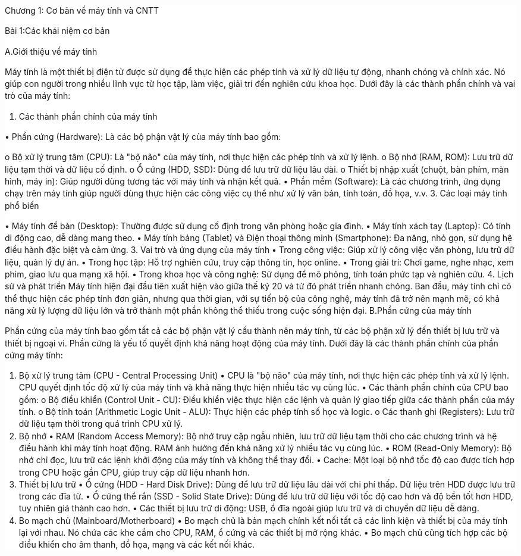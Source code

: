 Chương 1: Cơ bản về máy tính và CNTT

Bài 1:Các khái niệm cơ bản

A.Giới thiệu về máy tính

Máy tính là một thiết bị điện tử được sử dụng để thực hiện các phép tính và xử lý dữ liệu tự động, nhanh chóng và chính xác. Nó giúp con người trong nhiều lĩnh vực từ học tập, làm việc, giải trí đến nghiên cứu khoa học. Dưới đây là các thành phần chính và vai trò của máy tính:

1. Các thành phần chính của máy tính
   
•	Phần cứng (Hardware): Là các bộ phận vật lý của máy tính bao gồm:

o	Bộ xử lý trung tâm (CPU): Là "bộ não" của máy tính, nơi thực hiện các phép tính và xử lý lệnh.
o	Bộ nhớ (RAM, ROM): Lưu trữ dữ liệu tạm thời và dữ liệu cố định.
o	Ổ cứng (HDD, SSD): Dùng để lưu trữ dữ liệu lâu dài.
o	Thiết bị nhập xuất (chuột, bàn phím, màn hình, máy in): Giúp người dùng tương tác với máy tính và nhận kết quả.
•	Phần mềm (Software): Là các chương trình, ứng dụng chạy trên máy tính giúp người dùng thực hiện các công việc cụ thể như xử lý văn bản, tính toán, đồ họa, v.v.
3. Các loại máy tính phổ biến

•	Máy tính để bàn (Desktop): Thường được sử dụng cố định trong văn phòng hoặc gia đình.
•	Máy tính xách tay (Laptop): Có tính di động cao, dễ dàng mang theo.
•	Máy tính bảng (Tablet) và Điện thoại thông minh (Smartphone): Đa năng, nhỏ gọn, sử dụng hệ điều hành đặc biệt và cảm ứng.
3. Vai trò và ứng dụng của máy tính
•	Trong công việc: Giúp xử lý công việc văn phòng, lưu trữ dữ liệu, quản lý dự án.
•	Trong học tập: Hỗ trợ nghiên cứu, truy cập thông tin, học online.
•	Trong giải trí: Chơi game, nghe nhạc, xem phim, giao lưu qua mạng xã hội.
•	Trong khoa học và công nghệ: Sử dụng để mô phỏng, tính toán phức tạp và nghiên cứu.
4. Lịch sử và phát triển
Máy tính hiện đại đầu tiên xuất hiện vào giữa thế kỷ 20 và từ đó phát triển nhanh chóng. Ban đầu, máy tính chỉ có thể thực hiện các phép tính đơn giản, nhưng qua thời gian, với sự tiến bộ của công nghệ, máy tính đã trở nên mạnh mẽ, có khả năng xử lý lượng dữ liệu lớn và trở thành một phần không thể thiếu trong cuộc sống hiện đại.
B.Phần cứng của máy tính
    
Phần cứng của máy tính bao gồm tất cả các bộ phận vật lý cấu thành nên máy tính, từ các bộ phận xử lý đến thiết bị lưu trữ và thiết bị ngoại vi. Phần cứng là yếu tố quyết định khả năng hoạt động của máy tính. Dưới đây là các thành phần chính của phần cứng máy tính:
1. Bộ xử lý trung tâm (CPU - Central Processing Unit)
•	CPU là "bộ não" của máy tính, nơi thực hiện các phép tính và xử lý lệnh. CPU quyết định tốc độ xử lý của máy tính và khả năng thực hiện nhiều tác vụ cùng lúc.
•	Các thành phần chính của CPU bao gồm:
o	Bộ điều khiển (Control Unit - CU): Điều khiển việc thực hiện các lệnh và quản lý giao tiếp giữa các thành phần của máy tính.
o	Bộ tính toán (Arithmetic Logic Unit - ALU): Thực hiện các phép tính số học và logic.
o	Các thanh ghi (Registers): Lưu trữ dữ liệu tạm thời trong quá trình CPU xử lý.
2. Bộ nhớ
•	RAM (Random Access Memory): Bộ nhớ truy cập ngẫu nhiên, lưu trữ dữ liệu tạm thời cho các chương trình và hệ điều hành khi máy tính hoạt động. RAM ảnh hưởng đến khả năng xử lý nhiều tác vụ cùng lúc.
•	ROM (Read-Only Memory): Bộ nhớ chỉ đọc, lưu trữ các lệnh khởi động của máy tính và không thể thay đổi.
•	Cache: Một loại bộ nhớ tốc độ cao được tích hợp trong CPU hoặc gần CPU, giúp truy cập dữ liệu nhanh hơn.
3. Thiết bị lưu trữ
•	Ổ cứng (HDD - Hard Disk Drive): Dùng để lưu trữ dữ liệu lâu dài với chi phí thấp. Dữ liệu trên HDD được lưu trữ trong các đĩa từ.
•	Ổ cứng thể rắn (SSD - Solid State Drive): Dùng để lưu trữ dữ liệu với tốc độ cao hơn và độ bền tốt hơn HDD, tuy nhiên giá thành cao hơn.
•	Các thiết bị lưu trữ di động: USB, ổ đĩa ngoài giúp lưu trữ và di chuyển dữ liệu dễ dàng.
4. Bo mạch chủ (Mainboard/Motherboard)
•	Bo mạch chủ là bản mạch chính kết nối tất cả các linh kiện và thiết bị của máy tính lại với nhau. Nó chứa các khe cắm cho CPU, RAM, ổ cứng và các thiết bị mở rộng khác.
•	Bo mạch chủ cũng tích hợp các bộ điều khiển cho âm thanh, đồ họa, mạng và các kết nối khác.